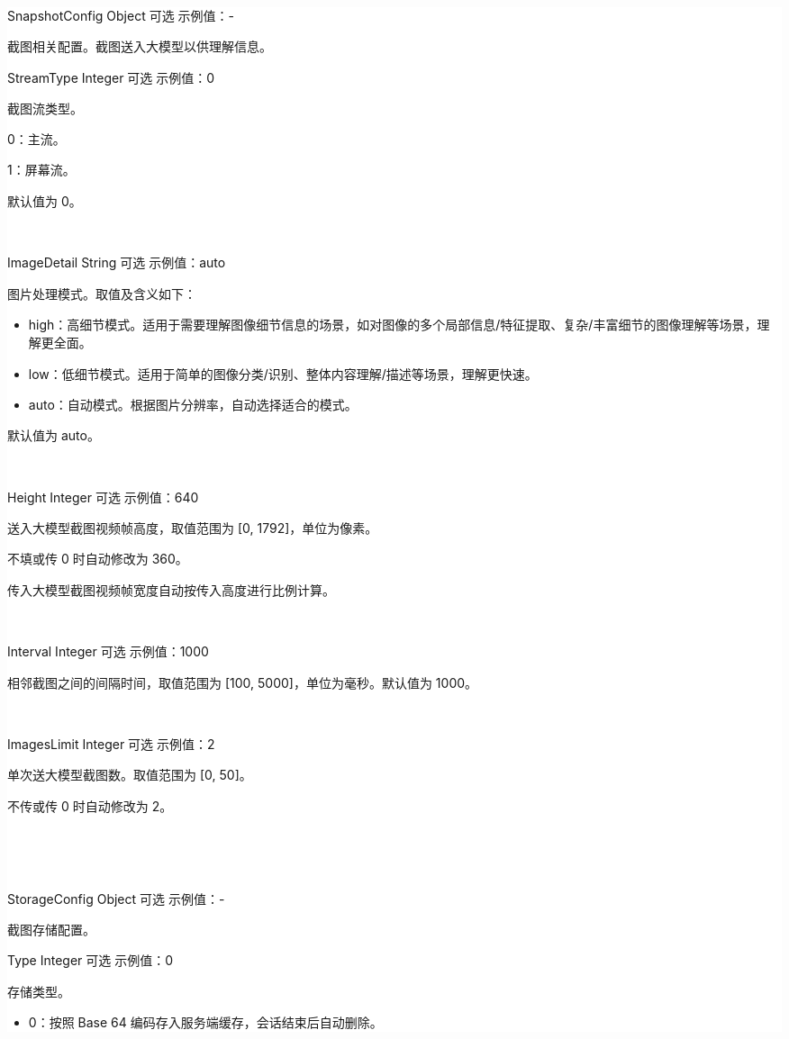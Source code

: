 SnapshotConfig Object 可选 示例值：-​

截图相关配置。截图送入大模型以供理解信息。​

StreamType Integer 可选 示例值：0​

截图流类型。​

0：主流。​

1：屏幕流。​

默认值为 0。​

​

ImageDetail String 可选 示例值：auto​

图片处理模式。取值及含义如下：​

- high：高细节模式。适用于需要理解图像细节信息的场景，如对图像的多个局部信息/特征提取、复杂/丰富细节的图像理解等场景，理解更全面。​

- low：低细节模式。适用于简单的图像分类/识别、整体内容理解/描述等场景，理解更快速。​

- auto：自动模式。根据图片分辨率，自动选择适合的模式。​

默认值为 auto。​

​

Height Integer 可选 示例值：640​

送入大模型截图视频帧高度，取值范围为 [0, 1792]，单位为像素。​

不填或传 0 时自动修改为 360。​

传入大模型截图视频帧宽度自动按传入高度进行比例计算。​

​

Interval Integer 可选 示例值：1000​

相邻截图之间的间隔时间，取值范围为 [100, 5000]，单位为毫秒。默认值为 1000。​

​

ImagesLimit Integer 可选 示例值：2​

单次送大模型截图数。取值范围为 [0, 50]。​

不传或传 0 时自动修改为 2。​

​

​

StorageConfig Object 可选 示例值：-​

截图存储配置。​

Type Integer 可选 示例值：0​

存储类型。​

- 0：按照 Base 64 编码存入服务端缓存，会话结束后自动删除。​
